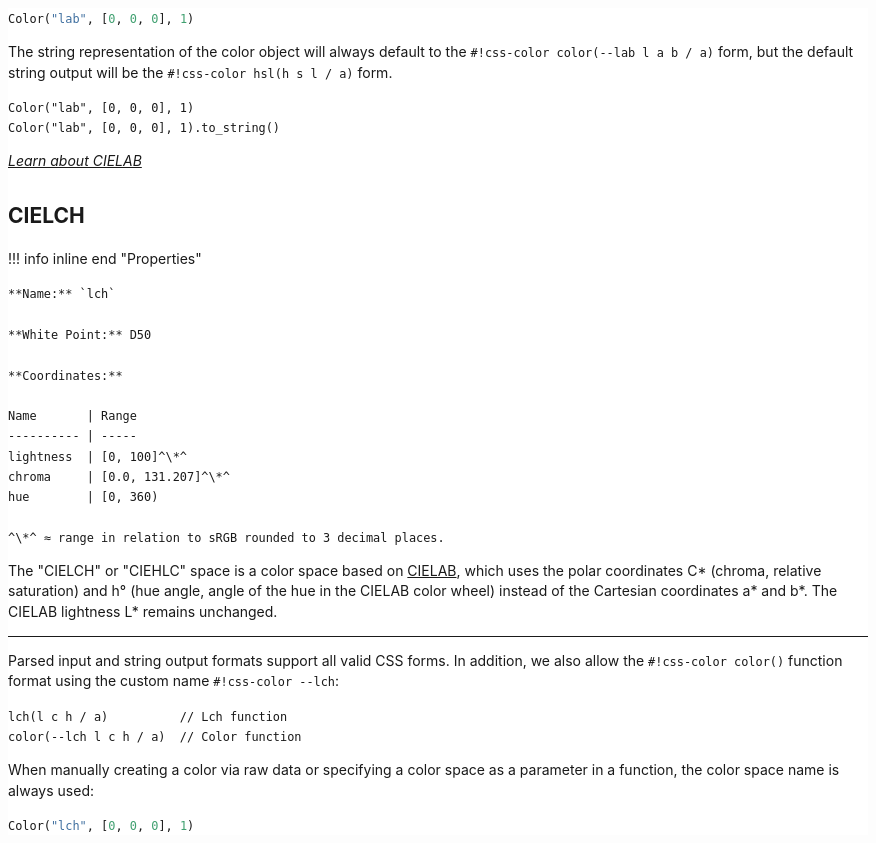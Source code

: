 ```py
Color("lab", [0, 0, 0], 1)
```

The string representation of the color object will always default to the `#!css-color color(--lab l a b / a)` form, but
the default string output will be the `#!css-color hsl(h s l / a)` form.

```playground
Color("lab", [0, 0, 0], 1)
Color("lab", [0, 0, 0], 1).to_string()
```

_[Learn about CIELAB](https://en.wikipedia.org/wiki/CIELAB_color_space)_
</div>

## CIELCH

<div class="info-container" markdown="1">
!!! info inline end "Properties"

    **Name:** `lch`

    **White Point:** D50

    **Coordinates:**

    Name       | Range
    ---------- | -----
    lightness  | [0, 100]^\*^
    chroma     | [0.0, 131.207]^\*^
    hue        | [0, 360)

    ^\*^ ≈ range in relation to sRGB rounded to 3 decimal places.

The "CIELCH" or "CIEHLC" space is a color space based on [CIELAB](#cielab), which uses the polar coordinates C\*
(chroma, relative saturation) and h&deg; (hue angle, angle of the hue in the CIELAB color wheel) instead of the Cartesian
coordinates a\* and b\*. The CIELAB lightness L\* remains unchanged.

---

Parsed input and string output formats support all valid CSS forms. In addition, we also allow the `#!css-color color()`
function format using the custom name `#!css-color --lch`:

```css-color
lch(l c h / a)          // Lch function
color(--lch l c h / a)  // Color function
```

When manually creating a color via raw data or specifying a color space as a parameter in a function, the color space
name is always used:

```py
Color("lch", [0, 0, 0], 1)
```
